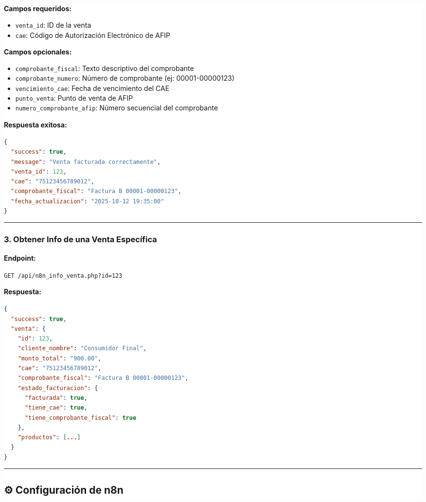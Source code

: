 **Campos requeridos:**
- `venta_id`: ID de la venta
- `cae`: Código de Autorización Electrónico de AFIP

**Campos opcionales:**
- `comprobante_fiscal`: Texto descriptivo del comprobante
- `comprobante_numero`: Número de comprobante (ej: 00001-00000123)
- `vencimiento_cae`: Fecha de vencimiento del CAE
- `punto_venta`: Punto de venta de AFIP
- `numero_comprobante_afip`: Número secuencial del comprobante

**Respuesta exitosa:**
```json
{
  "success": true,
  "message": "Venta facturada correctamente",
  "venta_id": 123,
  "cae": "75123456789012",
  "comprobante_fiscal": "Factura B 00001-00000123",
  "fecha_actualizacion": "2025-10-12 19:35:00"
}
```

---

### **3. Obtener Info de una Venta Específica**

**Endpoint:**
```
GET /api/n8n_info_venta.php?id=123
```

**Respuesta:**
```json
{
  "success": true,
  "venta": {
    "id": 123,
    "cliente_nombre": "Consumidor Final",
    "monto_total": "900.00",
    "cae": "75123456789012",
    "comprobante_fiscal": "Factura B 00001-00000123",
    "estado_facturacion": {
      "facturada": true,
      "tiene_cae": true,
      "tiene_comprobante_fiscal": true
    },
    "productos": [...]
  }
}
```

---

## ⚙️ **Configuración de n8n**

